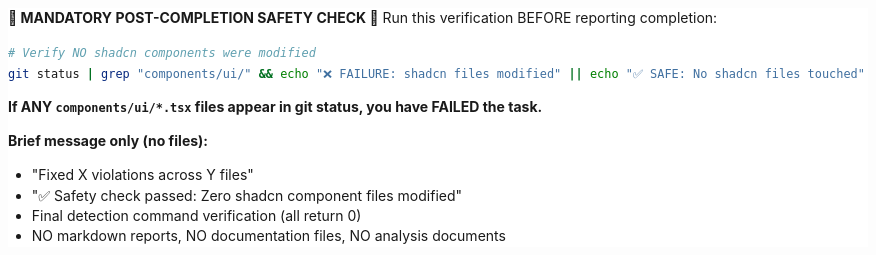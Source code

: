 **🚨 MANDATORY POST-COMPLETION SAFETY CHECK 🚨**
Run this verification BEFORE reporting completion:
```bash
# Verify NO shadcn components were modified
git status | grep "components/ui/" && echo "❌ FAILURE: shadcn files modified" || echo "✅ SAFE: No shadcn files touched"
```

**If ANY `components/ui/*.tsx` files appear in git status, you have FAILED the task.**

**Brief message only (no files):**
- "Fixed X violations across Y files"
- "✅ Safety check passed: Zero shadcn component files modified"
- Final detection command verification (all return 0)
- NO markdown reports, NO documentation files, NO analysis documents
